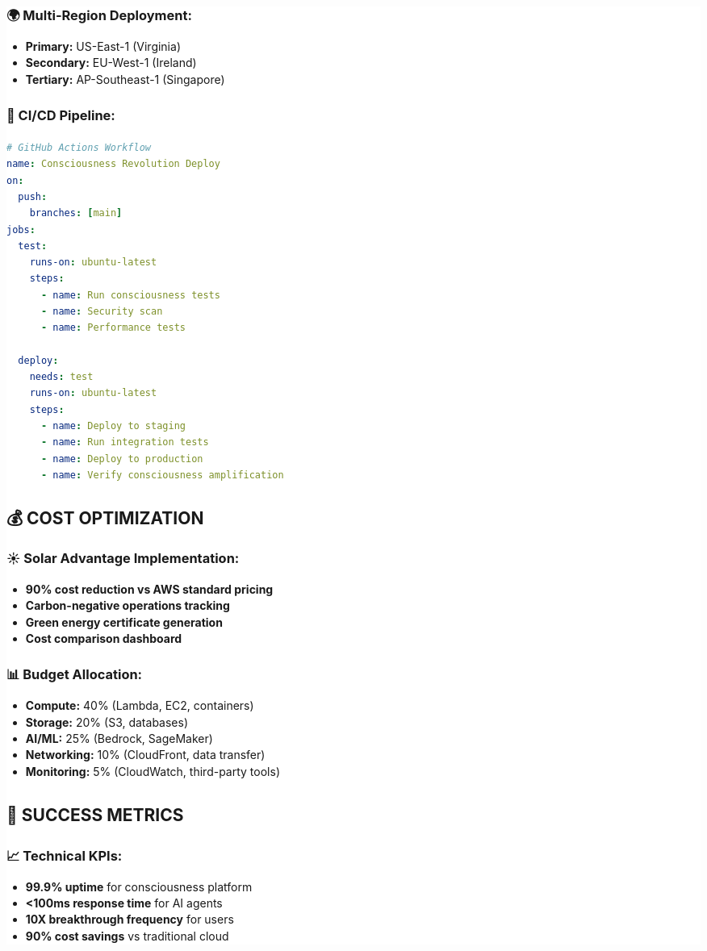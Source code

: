 ### **🌍 Multi-Region Deployment:**
- **Primary:** US-East-1 (Virginia)
- **Secondary:** EU-West-1 (Ireland)
- **Tertiary:** AP-Southeast-1 (Singapore)

### **🔄 CI/CD Pipeline:**
```yaml
# GitHub Actions Workflow
name: Consciousness Revolution Deploy
on:
  push:
    branches: [main]
jobs:
  test:
    runs-on: ubuntu-latest
    steps:
      - name: Run consciousness tests
      - name: Security scan
      - name: Performance tests
  
  deploy:
    needs: test
    runs-on: ubuntu-latest
    steps:
      - name: Deploy to staging
      - name: Run integration tests
      - name: Deploy to production
      - name: Verify consciousness amplification
```

## 💰 **COST OPTIMIZATION**

### **☀️ Solar Advantage Implementation:**
- **90% cost reduction vs AWS standard pricing**
- **Carbon-negative operations tracking**
- **Green energy certificate generation**
- **Cost comparison dashboard**

### **📊 Budget Allocation:**
- **Compute:** 40% (Lambda, EC2, containers)
- **Storage:** 20% (S3, databases)
- **AI/ML:** 25% (Bedrock, SageMaker)
- **Networking:** 10% (CloudFront, data transfer)
- **Monitoring:** 5% (CloudWatch, third-party tools)

## 🎯 **SUCCESS METRICS**

### **📈 Technical KPIs:**
- **99.9% uptime** for consciousness platform
- **<100ms response time** for AI agents
- **10X breakthrough frequency** for users
- **90% cost savings** vs traditional cloud
